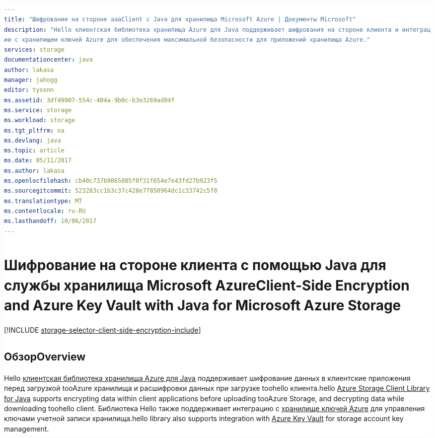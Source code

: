 ```yaml
---
title: "Шифрование на стороне aaaClient с Java для хранилища Microsoft Azure | Документы Microsoft"
description: "Hello клиентская библиотека хранилища Azure для Java поддерживает шифрования на стороне клиента и интеграции с хранилищем ключей Azure для обеспечения максимальной безопасности для приложений хранилища Azure."
services: storage
documentationcenter: java
author: lakasa
manager: jahogg
editor: tysonn
ms.assetid: 3df49907-554c-404a-9b0c-b3e3269ad04f
ms.service: storage
ms.workload: storage
ms.tgt_pltfrm: na
ms.devlang: java
ms.topic: article
ms.date: 05/11/2017
ms.author: lakasa
ms.openlocfilehash: cb40c737b9065005f0f31f654e7e43fd27b923f5
ms.sourcegitcommit: 523283cc1b3c37c428e77850964dc1c33742c5f0
ms.translationtype: MT
ms.contentlocale: ru-RU
ms.lasthandoff: 10/06/2017
---
```

# <a name="client-side-encryption-and-azure-key-vault-with-java-for-microsoft-azure-storage"></a><span data-ttu-id="015e7-103">Шифрование на стороне клиента с помощью Java для службы хранилища Microsoft Azure</span><span class="sxs-lookup"><span data-stu-id="015e7-103">Client-Side Encryption and Azure Key Vault with Java for Microsoft Azure Storage</span></span>
[!INCLUDE [storage-selector-client-side-encryption-include](../../../includes/storage-selector-client-side-encryption-include.md)]

## <a name="overview"></a><span data-ttu-id="015e7-104">Обзор</span><span class="sxs-lookup"><span data-stu-id="015e7-104">Overview</span></span>
<span data-ttu-id="015e7-105">Hello [клиентская библиотека хранилища Azure для Java](http://mvnrepository.com/artifact/com.microsoft.azure/azure-storage) поддерживает шифрование данных в клиентские приложения перед загрузкой tooAzure хранилища и расшифровки данных при загрузке toohello клиента.</span><span class="sxs-lookup"><span data-stu-id="015e7-105">hello [Azure Storage Client Library for Java](http://mvnrepository.com/artifact/com.microsoft.azure/azure-storage) supports encrypting data within client applications before uploading tooAzure Storage, and decrypting data while downloading toohello client.</span></span> <span data-ttu-id="015e7-106">Библиотека Hello также поддерживает интеграцию с [хранилище ключей Azure](https://azure.microsoft.com/services/key-vault/) для управления ключами учетной записи хранилища.</span><span class="sxs-lookup"><span data-stu-id="015e7-106">hello library also supports integration with [Azure Key Vault](https://azure.microsoft.com/services/key-vault/) for storage account key management.</span></span>
